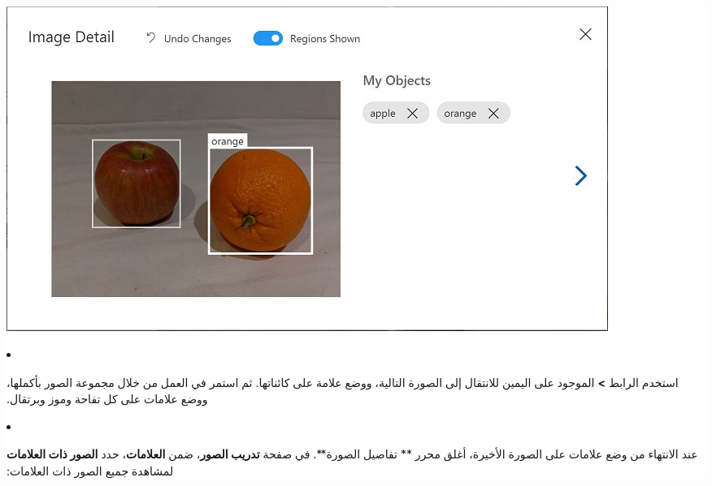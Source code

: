 <p dir="auto"><a target="_blank" rel="noopener noreferrer" href="https://github.com/MicrosoftLearning/mslearn-ai-vision.ar-sa/blob/OLPRODLOC/Instructions/media/object-tags.jpg"><img src="https://github.com/MicrosoftLearning/mslearn-ai-vision.ar-sa/blob/OLPRODLOC/Instructions/media/object-tags.jpg" alt="كائنان معلمان في صورة" style="max-width: 100%;"></a></p>
</li>
<li>
<p dir="auto">استخدم الرابط <strong>&gt;</strong> الموجود على اليمين للانتقال إلى الصورة التالية، ووضع علامة على كائناتها. ثم استمر في العمل من خلال مجموعة الصور بأكملها، ووضع علامات على كل تفاحة وموز وبرتقال.</p>
</li>
<li>
<p dir="auto">عند الانتهاء من وضع علامات على الصورة الأخيرة، أغلق محرر ** تفاصيل الصورة**. في صفحة <strong>تدريب الصور</strong>، ضمن <strong>العلامات</strong>، حدد <strong>الصور ذات العلامات</strong> لمشاهدة جميع الصور ذات العلامات:</p>
</li>
</ol>